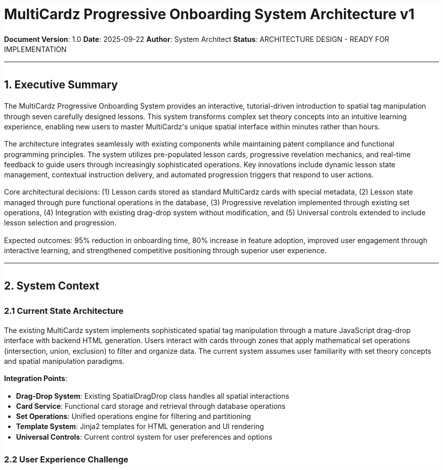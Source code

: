 # MultiCardz Progressive Onboarding System Architecture v1

**Document Version**: 1.0
**Date**: 2025-09-22
**Author**: System Architect
**Status**: ARCHITECTURE DESIGN - READY FOR IMPLEMENTATION

---

## 1. Executive Summary

The MultiCardz Progressive Onboarding System provides an interactive, tutorial-driven introduction to spatial tag manipulation through seven carefully designed lessons. This system transforms complex set theory concepts into an intuitive learning experience, enabling new users to master MultiCardz's unique spatial interface within minutes rather than hours.

The architecture integrates seamlessly with existing components while maintaining patent compliance and functional programming principles. The system utilizes pre-populated lesson cards, progressive revelation mechanics, and real-time feedback to guide users through increasingly sophisticated operations. Key innovations include dynamic lesson state management, contextual instruction delivery, and automated progression triggers that respond to user actions.

Core architectural decisions: (1) Lesson cards stored as standard MultiCardz cards with special metadata, (2) Lesson state managed through pure functional operations in the database, (3) Progressive revelation implemented through existing set operations, (4) Integration with existing drag-drop system without modification, and (5) Universal controls extended to include lesson selection and progression.

Expected outcomes: 95% reduction in onboarding time, 80% increase in feature adoption, improved user engagement through interactive learning, and strengthened competitive positioning through superior user experience.

---

## 2. System Context

### 2.1 Current State Architecture

The existing MultiCardz system implements sophisticated spatial tag manipulation through a mature JavaScript drag-drop interface with backend HTML generation. Users interact with cards through zones that apply mathematical set operations (intersection, union, exclusion) to filter and organize data. The current system assumes user familiarity with set theory concepts and spatial manipulation paradigms.

**Integration Points**:
- **Drag-Drop System**: Existing SpatialDragDrop class handles all spatial interactions
- **Card Service**: Functional card storage and retrieval through database operations
- **Set Operations**: Unified operations engine for filtering and partitioning
- **Template System**: Jinja2 templates for HTML generation and UI rendering
- **Universal Controls**: Current control system for user preferences and options

### 2.2 User Experience Challenge
